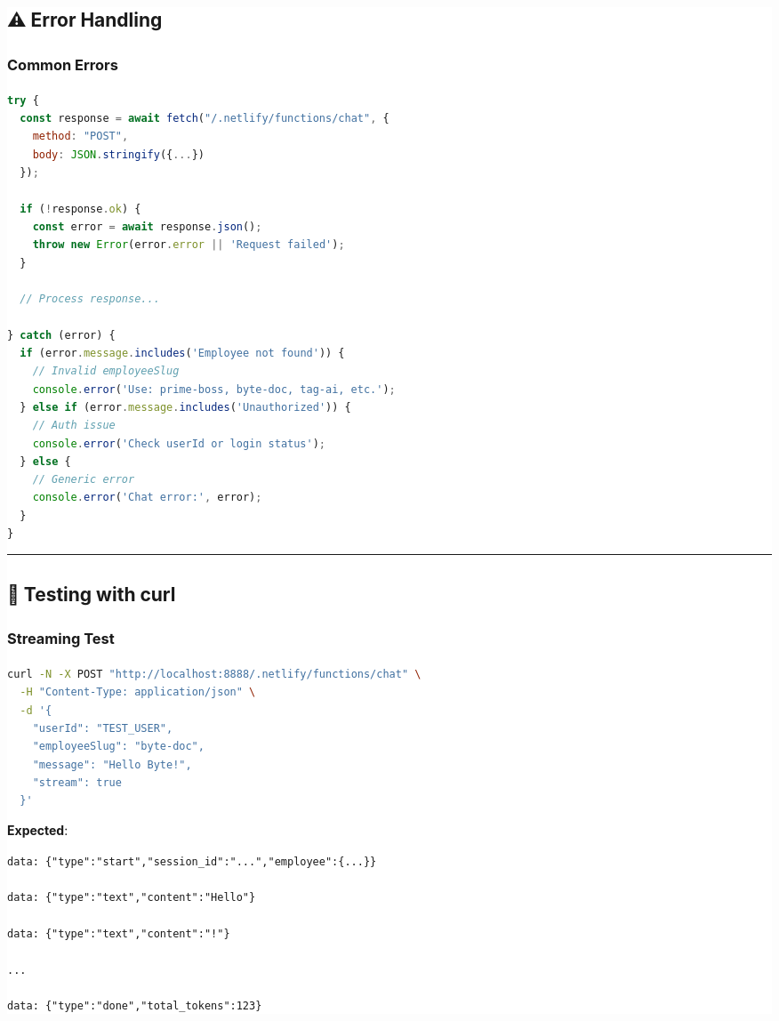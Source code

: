 ## ⚠️ **Error Handling**

### Common Errors

```javascript
try {
  const response = await fetch("/.netlify/functions/chat", {
    method: "POST",
    body: JSON.stringify({...})
  });

  if (!response.ok) {
    const error = await response.json();
    throw new Error(error.error || 'Request failed');
  }

  // Process response...

} catch (error) {
  if (error.message.includes('Employee not found')) {
    // Invalid employeeSlug
    console.error('Use: prime-boss, byte-doc, tag-ai, etc.');
  } else if (error.message.includes('Unauthorized')) {
    // Auth issue
    console.error('Check userId or login status');
  } else {
    // Generic error
    console.error('Chat error:', error);
  }
}
```

---

## 🧪 **Testing with curl**

### Streaming Test

```bash
curl -N -X POST "http://localhost:8888/.netlify/functions/chat" \
  -H "Content-Type: application/json" \
  -d '{
    "userId": "TEST_USER",
    "employeeSlug": "byte-doc",
    "message": "Hello Byte!",
    "stream": true
  }'
```

**Expected**:
```
data: {"type":"start","session_id":"...","employee":{...}}

data: {"type":"text","content":"Hello"}

data: {"type":"text","content":"!"}

...

data: {"type":"done","total_tokens":123}
```
